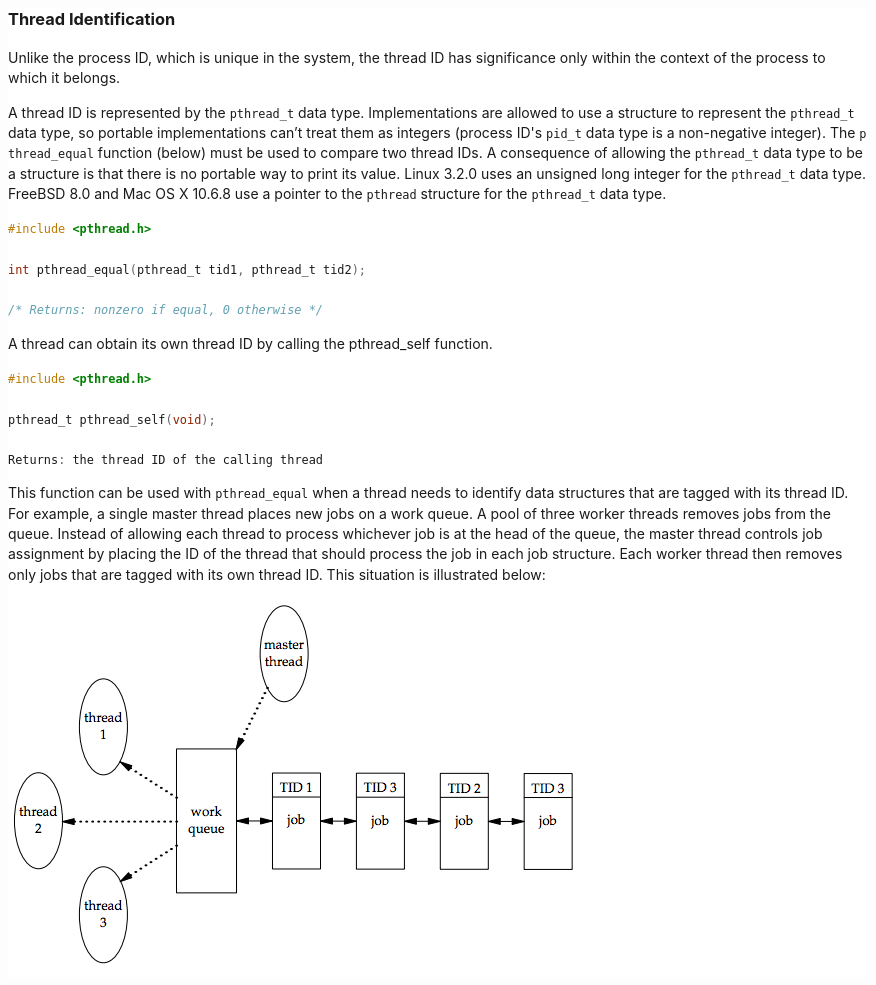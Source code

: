 ### Thread Identification

Unlike the process ID, which is unique in the system, the thread ID has significance only within the context of the process to which it belongs.

A thread ID is represented by the `pthread_t` data type. Implementations are allowed to use a structure to represent the `pthread_t` data type, so portable implementations can’t treat them as integers (process ID's `pid_t` data type is a non-negative integer). The `pthread_equal` function (below) must be used to compare two thread IDs. A consequence of allowing the `pthread_t` data type to be a structure is that there is no portable way to print its value. Linux 3.2.0 uses an unsigned long integer for the `pthread_t` data type. FreeBSD 8.0 and Mac OS X 10.6.8 use a pointer to the `pthread` structure for the `pthread_t` data type.

```c
#include <pthread.h>

int pthread_equal(pthread_t tid1, pthread_t tid2);

/* Returns: nonzero if equal, 0 otherwise */
```

A thread can obtain its own thread ID by calling the pthread_self function.

```c
#include <pthread.h>

pthread_t pthread_self(void);

Returns: the thread ID of the calling thread
```

This function can be used with `pthread_equal` when a thread needs to identify data structures that are tagged with its thread ID. For example, a single master thread places new jobs on a work queue. A pool of three worker threads removes jobs from the queue. Instead of allowing each thread to process whichever job is at the head of the queue, the master thread controls job assignment by placing the ID of the thread that should process the job in each job structure. Each worker thread then removes only jobs that are tagged with its own thread ID. This situation is illustrated below:

[![Figure 11.1 Work queue example](figure_11.1.png)](figure_11.1.png "Figure 11.1 Work queue example")
